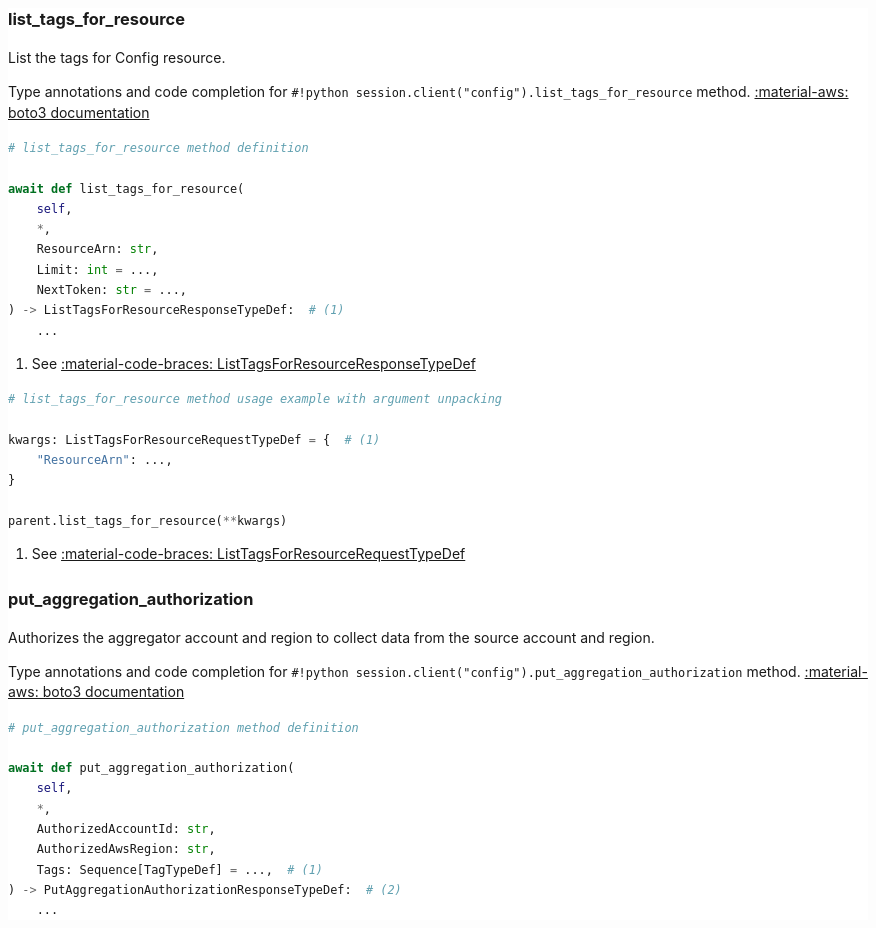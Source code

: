 ### list\_tags\_for\_resource

List the tags for Config resource.

Type annotations and code completion for `#!python session.client("config").list_tags_for_resource` method.
[:material-aws: boto3 documentation](https://boto3.amazonaws.com/v1/documentation/api/latest/reference/services/config.html#ConfigService.Client)

```python
# list_tags_for_resource method definition

await def list_tags_for_resource(
    self,
    *,
    ResourceArn: str,
    Limit: int = ...,
    NextToken: str = ...,
) -> ListTagsForResourceResponseTypeDef:  # (1)
    ...
```

1. See [:material-code-braces: ListTagsForResourceResponseTypeDef](./type_defs.md#listtagsforresourceresponsetypedef)


```python
# list_tags_for_resource method usage example with argument unpacking

kwargs: ListTagsForResourceRequestTypeDef = {  # (1)
    "ResourceArn": ...,
}

parent.list_tags_for_resource(**kwargs)
```

1. See [:material-code-braces: ListTagsForResourceRequestTypeDef](./type_defs.md#listtagsforresourcerequesttypedef)

### put\_aggregation\_authorization

Authorizes the aggregator account and region to collect data from the source
account and region.

Type annotations and code completion for `#!python session.client("config").put_aggregation_authorization` method.
[:material-aws: boto3 documentation](https://boto3.amazonaws.com/v1/documentation/api/latest/reference/services/config.html#ConfigService.Client)

```python
# put_aggregation_authorization method definition

await def put_aggregation_authorization(
    self,
    *,
    AuthorizedAccountId: str,
    AuthorizedAwsRegion: str,
    Tags: Sequence[TagTypeDef] = ...,  # (1)
) -> PutAggregationAuthorizationResponseTypeDef:  # (2)
    ...
```
